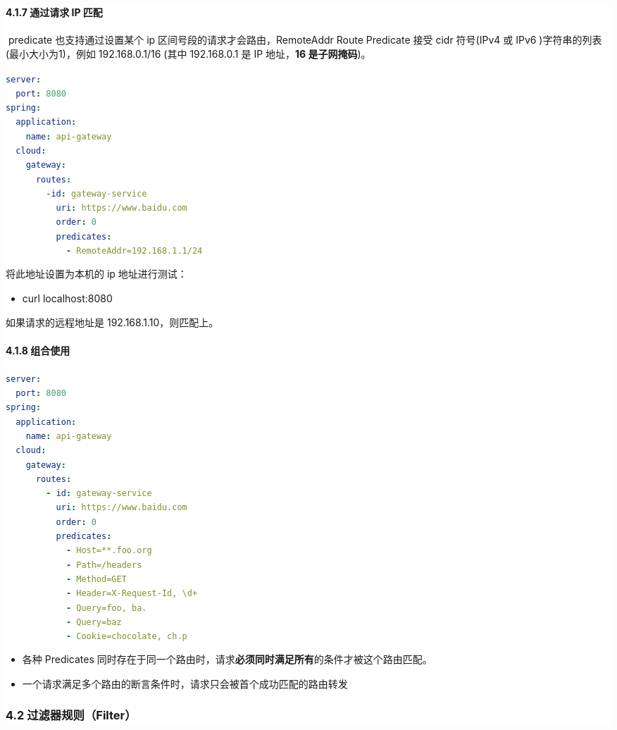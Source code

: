 #### 4.1.7 通过请求 IP 匹配

​        predicate 也支持通过设置某个 ip 区间号段的请求才会路由，RemoteAddr Route Predicate 接受 cidr 符号(IPv4 或 IPv6 )字符串的列表(最小大小为1)，例如 192.168.0.1/16 (其中 192.168.0.1 是 IP 地址，**16 是子网掩码**)。

```yaml
server:
  port: 8080
spring:
  application:
    name: api-gateway
  cloud:
    gateway:
      routes:
        -id: gateway-service
          uri: https://www.baidu.com
          order: 0
          predicates:
            - RemoteAddr=192.168.1.1/24
```

将此地址设置为本机的 ip 地址进行测试：

* curl localhost:8080

如果请求的远程地址是 192.168.1.10，则匹配上。

#### 4.1.8 组合使用

```yaml
server:
  port: 8080
spring:
  application:
    name: api-gateway
  cloud:
    gateway:
      routes:
        - id: gateway-service
          uri: https://www.baidu.com
          order: 0
          predicates:
            - Host=**.foo.org
            - Path=/headers
            - Method=GET
            - Header=X-Request-Id, \d+
            - Query=foo, ba.
            - Query=baz
            - Cookie=chocolate, ch.p
```

* 各种 Predicates 同时存在于同一个路由时，请求**必须同时满足所有**的条件才被这个路由匹配。

* 一个请求满足多个路由的断言条件时，请求只会被首个成功匹配的路由转发

### 4.2 过滤器规则（Filter）
